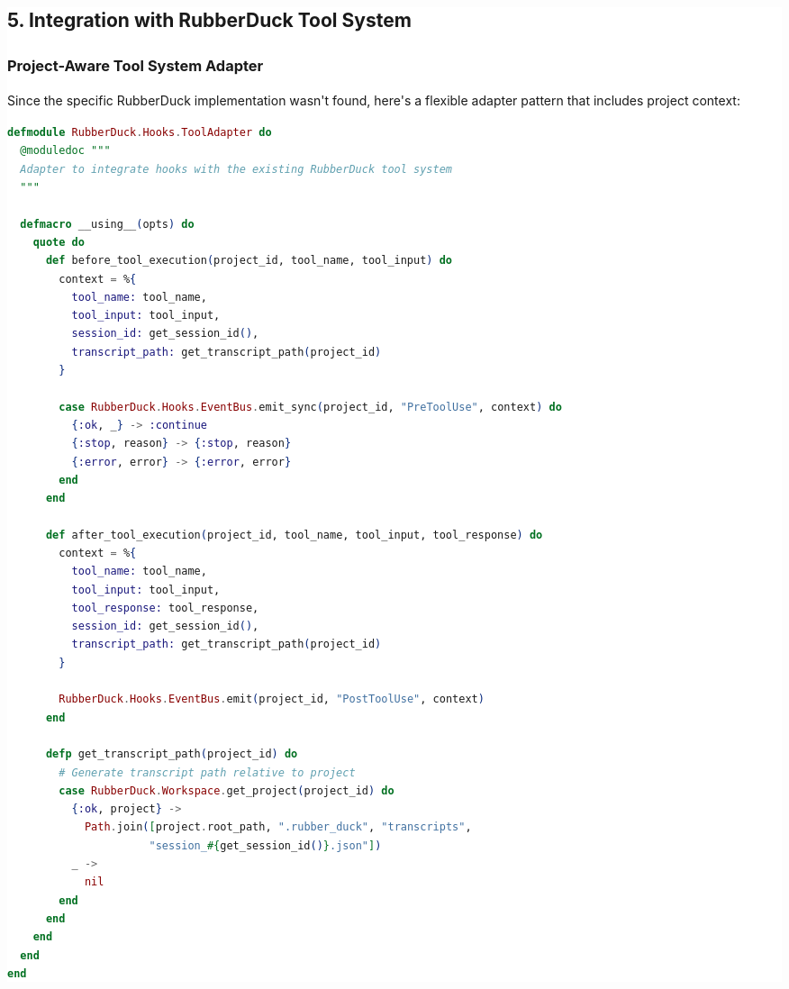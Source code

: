 ## 5. Integration with RubberDuck Tool System

### Project-Aware Tool System Adapter

Since the specific RubberDuck implementation wasn't found, here's a flexible adapter pattern that includes project context:

```elixir
defmodule RubberDuck.Hooks.ToolAdapter do
  @moduledoc """
  Adapter to integrate hooks with the existing RubberDuck tool system
  """
  
  defmacro __using__(opts) do
    quote do
      def before_tool_execution(project_id, tool_name, tool_input) do
        context = %{
          tool_name: tool_name,
          tool_input: tool_input,
          session_id: get_session_id(),
          transcript_path: get_transcript_path(project_id)
        }
        
        case RubberDuck.Hooks.EventBus.emit_sync(project_id, "PreToolUse", context) do
          {:ok, _} -> :continue
          {:stop, reason} -> {:stop, reason}
          {:error, error} -> {:error, error}
        end
      end
      
      def after_tool_execution(project_id, tool_name, tool_input, tool_response) do
        context = %{
          tool_name: tool_name,
          tool_input: tool_input,
          tool_response: tool_response,
          session_id: get_session_id(),
          transcript_path: get_transcript_path(project_id)
        }
        
        RubberDuck.Hooks.EventBus.emit(project_id, "PostToolUse", context)
      end
      
      defp get_transcript_path(project_id) do
        # Generate transcript path relative to project
        case RubberDuck.Workspace.get_project(project_id) do
          {:ok, project} ->
            Path.join([project.root_path, ".rubber_duck", "transcripts", 
                      "session_#{get_session_id()}.json"])
          _ ->
            nil
        end
      end
    end
  end
end
```
